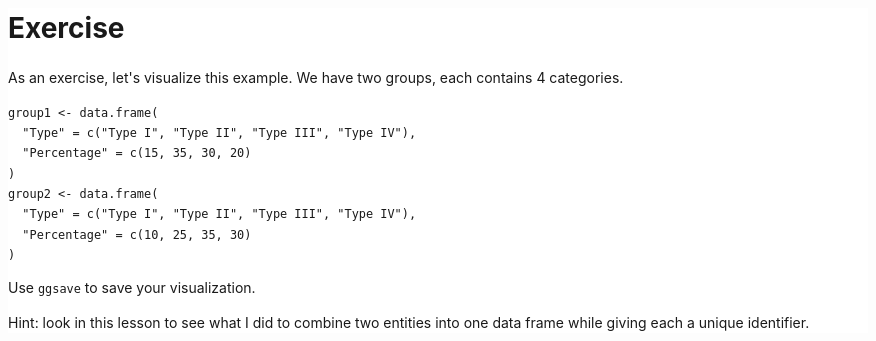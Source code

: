 # Exercise 
As an exercise, let's visualize this example. 
We have two groups, each contains 4 categories. 
```{r}
group1 <- data.frame(
  "Type" = c("Type I", "Type II", "Type III", "Type IV"),
  "Percentage" = c(15, 35, 30, 20)
)
group2 <- data.frame(
  "Type" = c("Type I", "Type II", "Type III", "Type IV"),
  "Percentage" = c(10, 25, 35, 30)
)
```

Use `ggsave` to save your visualization. 

Hint: look in this lesson to see what I did to combine two entities into one data frame while giving each a unique identifier. 
